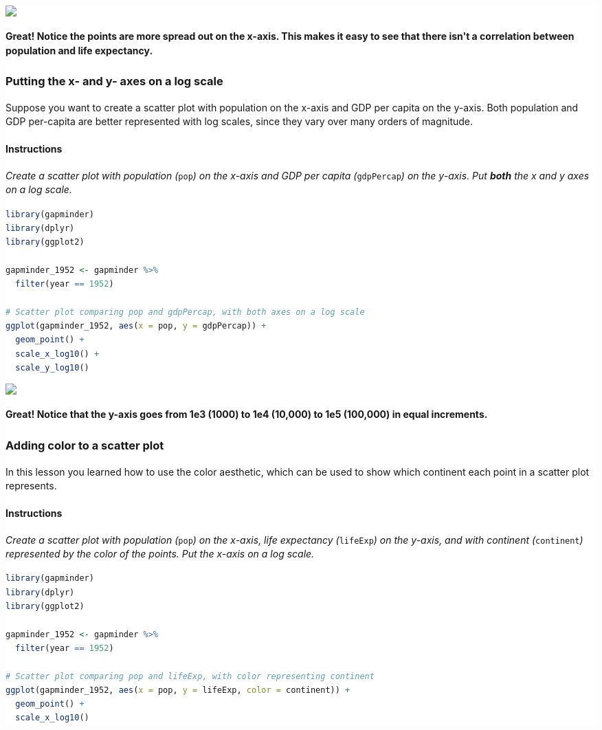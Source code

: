 ![](Chapter_02_-_Practice_-_Data_visualization_files/figure-html/unnamed-chunk-4-1.png)

**Great! Notice the points are more spread out on the x-axis. This makes it easy to see that there isn't a correlation between population and life expectancy.**

### Putting the x- and y- axes on a log scale

Suppose you want to create a scatter plot with population on the x-axis and GDP per capita on the y-axis. Both population and GDP per-capita are better represented with log scales, since they vary over many orders of magnitude.

#### Instructions
*Create a scatter plot with population (*`pop`*) on the x-axis and GDP per capita (*`gdpPercap`*) on the y-axis. Put **both** the x and y axes on a log scale.*

```r
library(gapminder)
library(dplyr)
library(ggplot2)

gapminder_1952 <- gapminder %>%
  filter(year == 1952)

# Scatter plot comparing pop and gdpPercap, with both axes on a log scale
ggplot(gapminder_1952, aes(x = pop, y = gdpPercap)) +
  geom_point() + 
  scale_x_log10() +
  scale_y_log10()
```

![](Chapter_02_-_Practice_-_Data_visualization_files/figure-html/unnamed-chunk-5-1.png)

**Great! Notice that the y-axis goes from 1e3 (1000) to 1e4 (10,000) to 1e5 (100,000) in equal increments.**

<div align="middle">

<video width="80%" controls src="./Videos/Chapter 02 - Lecture 03 - Additional aesthetics.mp4" type="video/mp4"/>

</div>

### Adding color to a scatter plot

In this lesson you learned how to use the color aesthetic, which can be used to show which continent each point in a scatter plot represents.

#### Instructions
*Create a scatter plot with population (*`pop`*) on the x-axis, life expectancy (*`lifeExp`*) on the y-axis, and with continent (*`continent`*) represented by the color of the points. Put the x-axis on a log scale.*

```r
library(gapminder)
library(dplyr)
library(ggplot2)

gapminder_1952 <- gapminder %>%
  filter(year == 1952)

# Scatter plot comparing pop and lifeExp, with color representing continent
ggplot(gapminder_1952, aes(x = pop, y = lifeExp, color = continent)) +
  geom_point() +
  scale_x_log10()
```
